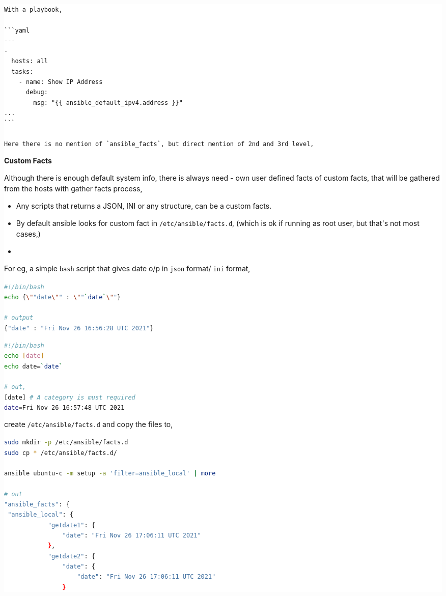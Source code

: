     With a playbook,

    ```yaml
    ---
    -
      hosts: all
      tasks:
        - name: Show IP Address
          debug:
            msg: "{{ ansible_default_ipv4.address }}"
    ...
    ```

    Here there is no mention of `ansible_facts`, but direct mention of 2nd and 3rd level,

**Custom Facts**

Although there is enough default system info, there is always need - own user defined facts of custom facts, that will be gathered from the hosts with gather facts process,

- Any scripts that returns a JSON, INI or any structure, can be a custom facts.
- By default ansible looks for custom fact in `/etc/ansible/facts.d`, (which is ok if running as root user, but that's not most cases,)

-

For eg, a simple `bash` script that gives date o/p in `json` format/ `ini` format,

```bash
#!/bin/bash
echo {\""date\"" : \""`date`\""}

# output
{"date" : "Fri Nov 26 16:56:28 UTC 2021"}
```

```bash
#!/bin/bash
echo [date]
echo date=`date`

# out,
[date] # A category is must required
date=Fri Nov 26 16:57:48 UTC 2021
```

create `/etc/ansible/facts.d` and copy the files to,

```bash
sudo mkdir -p /etc/ansible/facts.d
sudo cp * /etc/ansible/facts.d/

ansible ubuntu-c -m setup -a 'filter=ansible_local' | more

# out
"ansible_facts": {
 "ansible_local": {
            "getdate1": {
                "date": "Fri Nov 26 17:06:11 UTC 2021"
            },
            "getdate2": {
                "date": {
                    "date": "Fri Nov 26 17:06:11 UTC 2021"
                }
```
